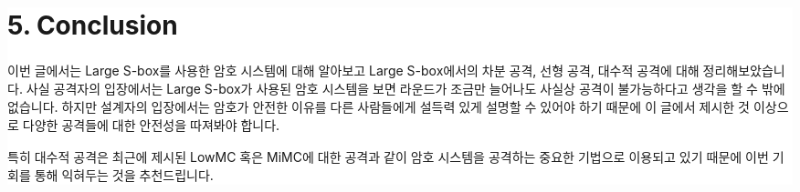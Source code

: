 # 5. Conclusion

이번 글에서는 Large S-box를 사용한 암호 시스템에 대해 알아보고 Large S-box에서의 차분 공격, 선형 공격, 대수적 공격에 대해 정리해보았습니다. 사실 공격자의 입장에서는 Large S-box가 사용된 암호 시스템을 보면 라운드가 조금만 늘어나도 사실상 공격이 불가능하다고 생각을 할 수 밖에 없습니다. 하지만 설계자의 입장에서는 암호가 안전한 이유를 다른 사람들에게 설득력 있게 설명할 수 있어야 하기 때문에 이 글에서 제시한 것 이상으로 다양한 공격들에 대한 안전성을 따져봐야 합니다.

특히 대수적 공격은 최근에 제시된 LowMC 혹은 MiMC에 대한 공격과 같이 암호 시스템을 공격하는 중요한 기법으로 이용되고 있기 때문에 이번 기회를 통해 익혀두는 것을 추천드립니다.
